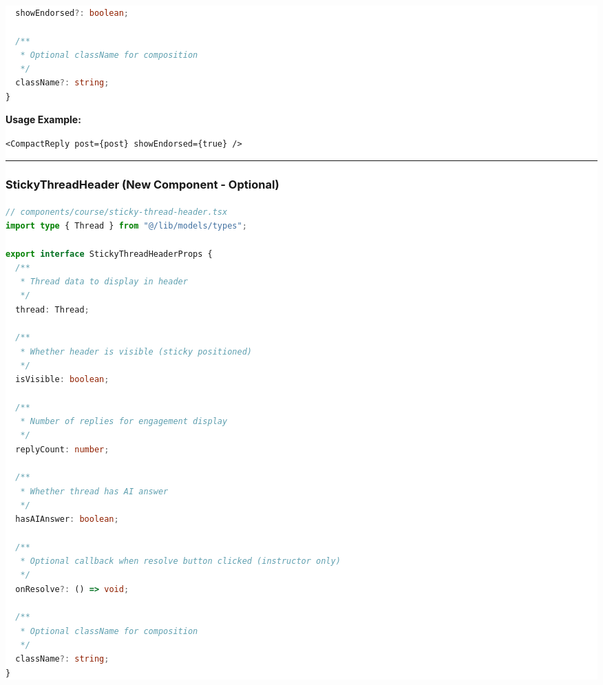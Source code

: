 ```typescript
  showEndorsed?: boolean;

  /**
   * Optional className for composition
   */
  className?: string;
}
```

**Usage Example:**
```tsx
<CompactReply post={post} showEndorsed={true} />
```

---

### StickyThreadHeader (New Component - Optional)

```typescript
// components/course/sticky-thread-header.tsx
import type { Thread } from "@/lib/models/types";

export interface StickyThreadHeaderProps {
  /**
   * Thread data to display in header
   */
  thread: Thread;

  /**
   * Whether header is visible (sticky positioned)
   */
  isVisible: boolean;

  /**
   * Number of replies for engagement display
   */
  replyCount: number;

  /**
   * Whether thread has AI answer
   */
  hasAIAnswer: boolean;

  /**
   * Optional callback when resolve button clicked (instructor only)
   */
  onResolve?: () => void;

  /**
   * Optional className for composition
   */
  className?: string;
}
```
